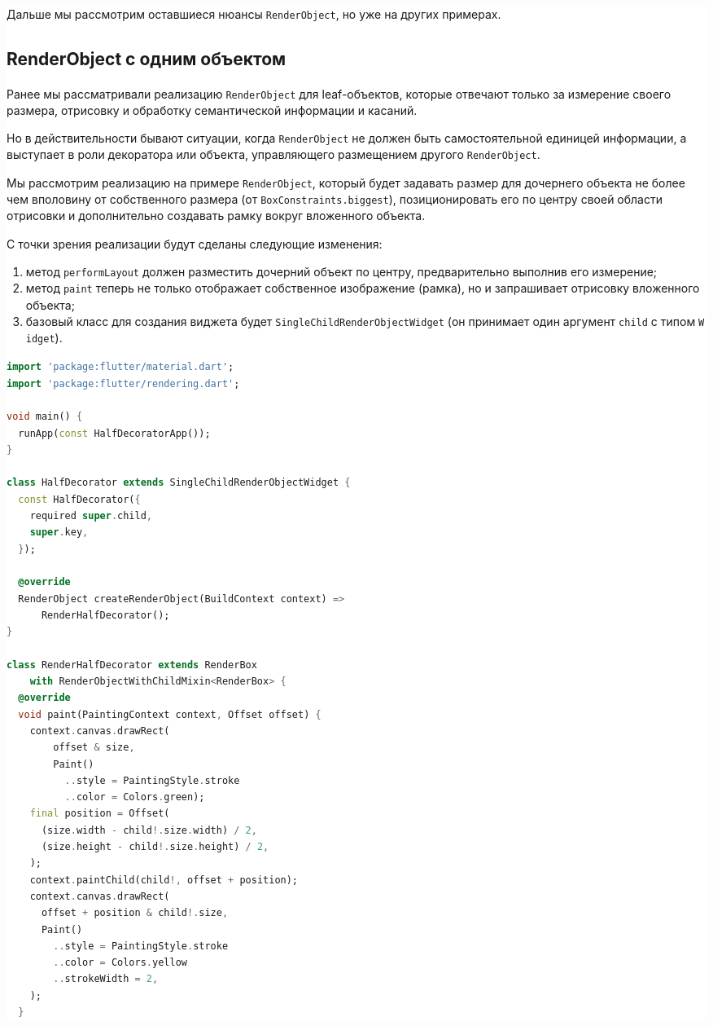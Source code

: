 Дальше мы рассмотрим оставшиеся нюансы `RenderObject`, но уже на других примерах. 

## RenderObject с одним объектом

Ранее мы рассматривали реализацию `RenderObject` для leaf-объектов, которые отвечают только за измерение своего размера, отрисовку и обработку семантической информации и касаний. 

Но в действительности бывают ситуации, когда `RenderObject` не должен быть самостоятельной единицей информации, а выступает в роли декоратора или объекта, управляющего размещением другого `RenderObject`. 

Мы рассмотрим реализацию на примере `RenderObject`, который будет задавать размер для дочернего объекта не более чем вполовину от собственного размера (от `BoxConstraints.biggest`), позиционировать его по центру своей области отрисовки и дополнительно создавать рамку вокруг вложенного объекта.

С точки зрения реализации будут сделаны следующие изменения:

1. метод `performLayout` должен разместить дочерний объект по центру, предварительно выполнив его измерение;
2. метод `paint` теперь не только отображает собственное изображение (рамка), но и запрашивает отрисовку вложенного объекта;
3. базовый класс для создания виджета будет `SingleChildRenderObjectWidget` (он принимает один аргумент `child` с типом `Widget`).

```dart
import 'package:flutter/material.dart';
import 'package:flutter/rendering.dart';

void main() {
  runApp(const HalfDecoratorApp());
}

class HalfDecorator extends SingleChildRenderObjectWidget {
  const HalfDecorator({
    required super.child,
    super.key,
  });

  @override
  RenderObject createRenderObject(BuildContext context) =>
      RenderHalfDecorator();
}

class RenderHalfDecorator extends RenderBox
    with RenderObjectWithChildMixin<RenderBox> {
  @override
  void paint(PaintingContext context, Offset offset) {
    context.canvas.drawRect(
        offset & size,
        Paint()
          ..style = PaintingStyle.stroke
          ..color = Colors.green);
    final position = Offset(
      (size.width - child!.size.width) / 2,
      (size.height - child!.size.height) / 2,
    );
    context.paintChild(child!, offset + position);
    context.canvas.drawRect(
      offset + position & child!.size,
      Paint()
        ..style = PaintingStyle.stroke
        ..color = Colors.yellow
        ..strokeWidth = 2,
    );
  }

```